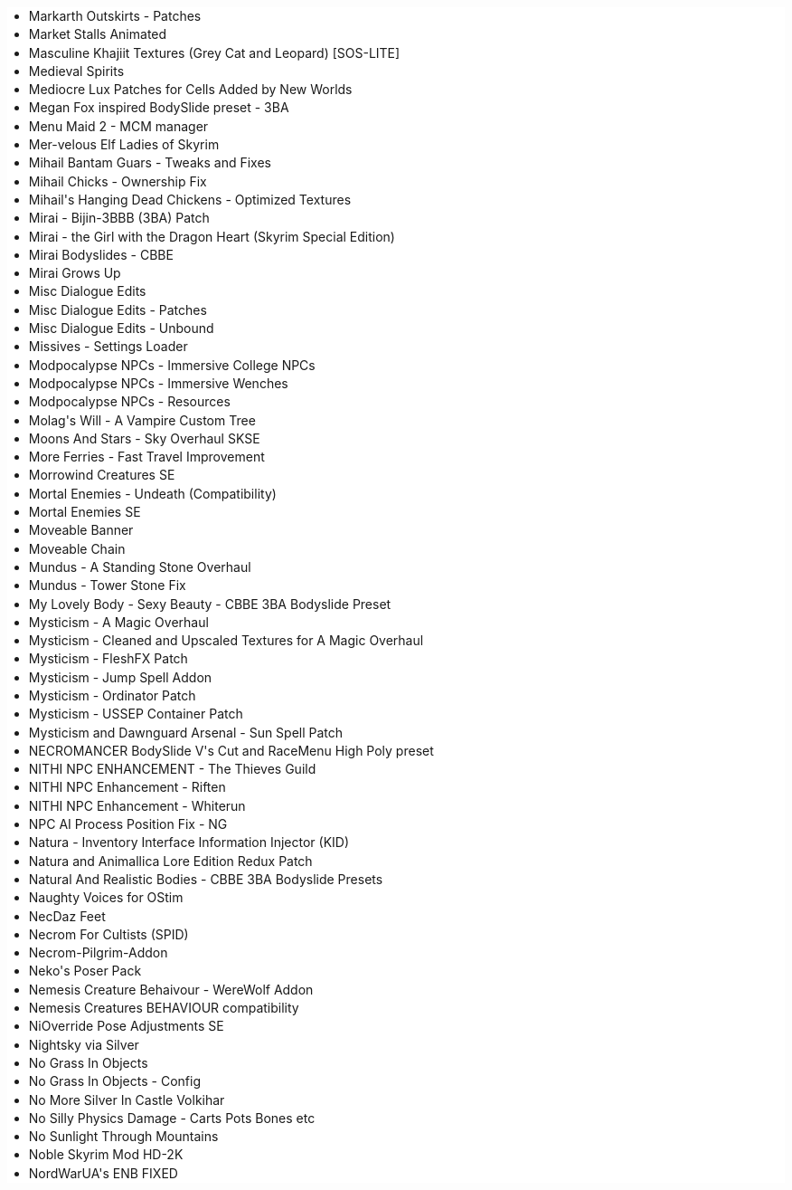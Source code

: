 - Markarth Outskirts - Patches
- Market Stalls Animated
- Masculine Khajiit Textures (Grey Cat and Leopard) [SOS-LITE]
- Medieval Spirits
- Mediocre Lux Patches for Cells Added by New Worlds
- Megan Fox inspired BodySlide preset - 3BA
- Menu Maid 2 - MCM manager
- Mer-velous Elf Ladies of Skyrim
- Mihail Bantam Guars - Tweaks and Fixes
- Mihail Chicks - Ownership Fix
- Mihail's Hanging Dead Chickens - Optimized Textures
- Mirai - Bijin-3BBB (3BA) Patch
- Mirai - the Girl with the Dragon Heart (Skyrim Special Edition)
- Mirai Bodyslides - CBBE
- Mirai Grows Up
- Misc Dialogue Edits
- Misc Dialogue Edits - Patches
- Misc Dialogue Edits - Unbound
- Missives - Settings Loader
- Modpocalypse NPCs - Immersive College NPCs
- Modpocalypse NPCs - Immersive Wenches
- Modpocalypse NPCs - Resources
- Molag's Will - A Vampire Custom Tree
- Moons And Stars - Sky Overhaul SKSE
- More Ferries - Fast Travel Improvement
- Morrowind Creatures SE
- Mortal Enemies - Undeath (Compatibility)
- Mortal Enemies SE
- Moveable Banner
- Moveable Chain
- Mundus - A Standing Stone Overhaul
- Mundus - Tower Stone Fix
- My Lovely Body - Sexy Beauty - CBBE 3BA Bodyslide Preset
- Mysticism - A Magic Overhaul
- Mysticism - Cleaned and Upscaled Textures for A Magic Overhaul
- Mysticism - FleshFX Patch
- Mysticism - Jump Spell Addon
- Mysticism - Ordinator Patch
- Mysticism - USSEP Container Patch
- Mysticism and Dawnguard Arsenal - Sun Spell Patch
- NECROMANCER BodySlide V's Cut and RaceMenu High Poly preset
- NITHI NPC ENHANCEMENT - The Thieves Guild
- NITHI NPC Enhancement - Riften
- NITHI NPC Enhancement - Whiterun
- NPC AI Process Position Fix - NG
- Natura - Inventory Interface Information Injector (KID)
- Natura and Animallica Lore Edition Redux Patch
- Natural And Realistic Bodies - CBBE 3BA Bodyslide Presets
- Naughty Voices for OStim
- NecDaz Feet
- Necrom For Cultists (SPID)
- Necrom-Pilgrim-Addon
- Neko's Poser Pack
- Nemesis Creature Behaivour - WereWolf Addon
- Nemesis Creatures BEHAVIOUR compatibility
- NiOverride Pose Adjustments SE
- Nightsky via Silver
- No Grass In Objects
- No Grass In Objects - Config
- No More Silver In Castle Volkihar
- No Silly Physics Damage - Carts Pots Bones etc
- No Sunlight Through Mountains
- Noble Skyrim Mod HD-2K
- NordWarUA's ENB FIXED
